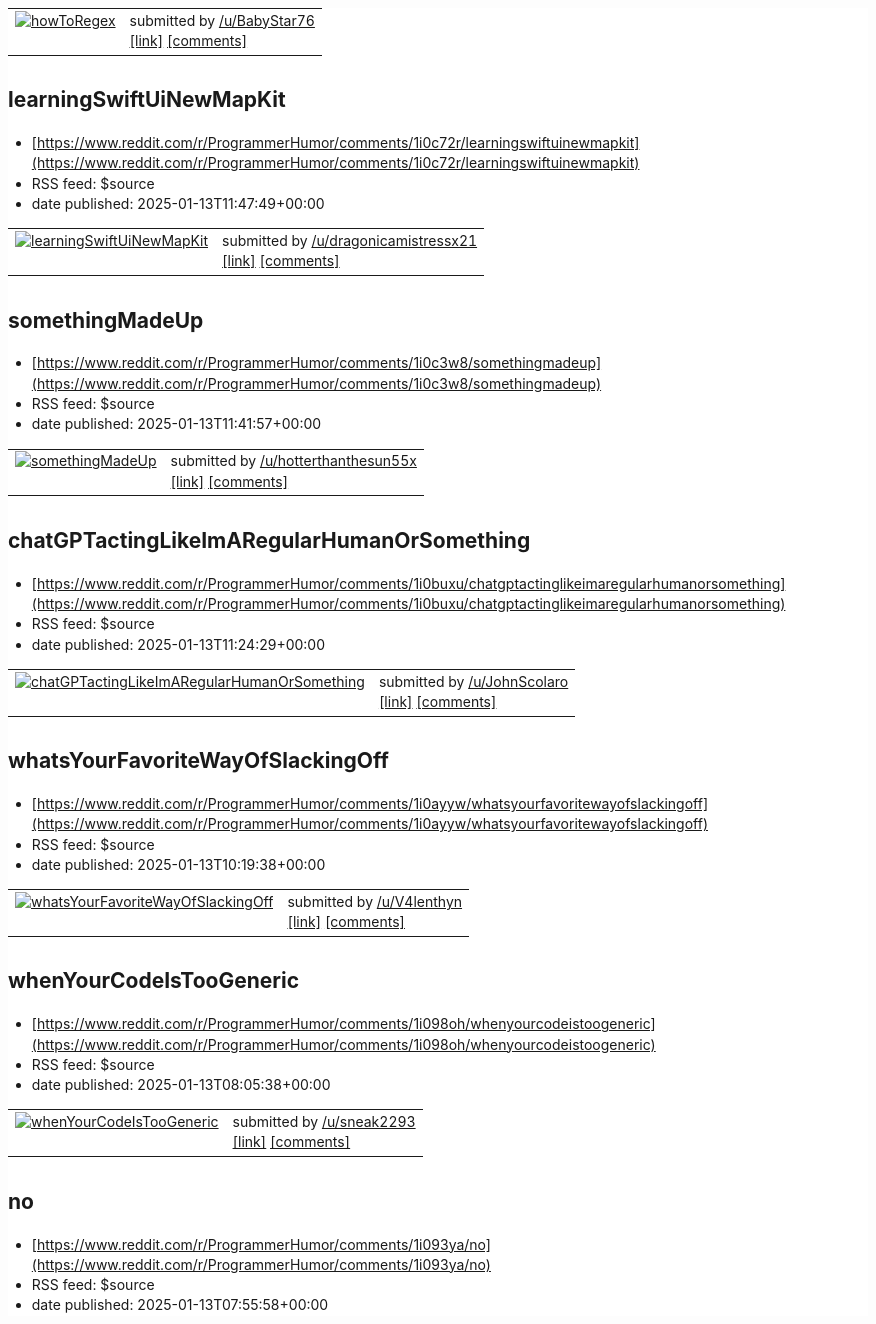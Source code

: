 <table> <tr><td> <a href="https://www.reddit.com/r/ProgrammerHumor/comments/1i0cxzj/howtoregex/"> <img src="https://preview.redd.it/z7cp5e1u9rce1.jpeg?width=640&amp;crop=smart&amp;auto=webp&amp;s=c82f96de7361b0d8914b13af81a93029f21c21ea" alt="howToRegex" title="howToRegex" /> </a> </td><td> &#32; submitted by &#32; <a href="https://www.reddit.com/user/BabyStar76"> /u/BabyStar76 </a> <br/> <span><a href="https://i.redd.it/z7cp5e1u9rce1.jpeg">[link]</a></span> &#32; <span><a href="https://www.reddit.com/r/ProgrammerHumor/comments/1i0cxzj/howtoregex/">[comments]</a></span> </td></tr></table>

## learningSwiftUiNewMapKit
 - [https://www.reddit.com/r/ProgrammerHumor/comments/1i0c72r/learningswiftuinewmapkit](https://www.reddit.com/r/ProgrammerHumor/comments/1i0c72r/learningswiftuinewmapkit)
 - RSS feed: $source
 - date published: 2025-01-13T11:47:49+00:00

<table> <tr><td> <a href="https://www.reddit.com/r/ProgrammerHumor/comments/1i0c72r/learningswiftuinewmapkit/"> <img src="https://preview.redd.it/ruw04zli1rce1.jpeg?width=640&amp;crop=smart&amp;auto=webp&amp;s=e4451ab4b4b906de556b23300975a5958a4b48ad" alt="learningSwiftUiNewMapKit" title="learningSwiftUiNewMapKit" /> </a> </td><td> &#32; submitted by &#32; <a href="https://www.reddit.com/user/dragonicamistressx21"> /u/dragonicamistressx21 </a> <br/> <span><a href="https://i.redd.it/ruw04zli1rce1.jpeg">[link]</a></span> &#32; <span><a href="https://www.reddit.com/r/ProgrammerHumor/comments/1i0c72r/learningswiftuinewmapkit/">[comments]</a></span> </td></tr></table>

## somethingMadeUp
 - [https://www.reddit.com/r/ProgrammerHumor/comments/1i0c3w8/somethingmadeup](https://www.reddit.com/r/ProgrammerHumor/comments/1i0c3w8/somethingmadeup)
 - RSS feed: $source
 - date published: 2025-01-13T11:41:57+00:00

<table> <tr><td> <a href="https://www.reddit.com/r/ProgrammerHumor/comments/1i0c3w8/somethingmadeup/"> <img src="https://preview.redd.it/nk845mkg0rce1.jpeg?width=640&amp;crop=smart&amp;auto=webp&amp;s=49397e3087a8e5fb606403b60f1ad303caa39400" alt="somethingMadeUp" title="somethingMadeUp" /> </a> </td><td> &#32; submitted by &#32; <a href="https://www.reddit.com/user/hotterthanthesun55x"> /u/hotterthanthesun55x </a> <br/> <span><a href="https://i.redd.it/nk845mkg0rce1.jpeg">[link]</a></span> &#32; <span><a href="https://www.reddit.com/r/ProgrammerHumor/comments/1i0c3w8/somethingmadeup/">[comments]</a></span> </td></tr></table>

## chatGPTactingLikeImARegularHumanOrSomething
 - [https://www.reddit.com/r/ProgrammerHumor/comments/1i0buxu/chatgptactinglikeimaregularhumanorsomething](https://www.reddit.com/r/ProgrammerHumor/comments/1i0buxu/chatgptactinglikeimaregularhumanorsomething)
 - RSS feed: $source
 - date published: 2025-01-13T11:24:29+00:00

<table> <tr><td> <a href="https://www.reddit.com/r/ProgrammerHumor/comments/1i0buxu/chatgptactinglikeimaregularhumanorsomething/"> <img src="https://preview.redd.it/vjdswurpwqce1.png?width=640&amp;crop=smart&amp;auto=webp&amp;s=da57f1fba3eaadc7d4536fe43a96406acf711ef2" alt="chatGPTactingLikeImARegularHumanOrSomething" title="chatGPTactingLikeImARegularHumanOrSomething" /> </a> </td><td> &#32; submitted by &#32; <a href="https://www.reddit.com/user/JohnScolaro"> /u/JohnScolaro </a> <br/> <span><a href="https://i.redd.it/vjdswurpwqce1.png">[link]</a></span> &#32; <span><a href="https://www.reddit.com/r/ProgrammerHumor/comments/1i0buxu/chatgptactinglikeimaregularhumanorsomething/">[comments]</a></span> </td></tr></table>

## whatsYourFavoriteWayOfSlackingOff
 - [https://www.reddit.com/r/ProgrammerHumor/comments/1i0ayyw/whatsyourfavoritewayofslackingoff](https://www.reddit.com/r/ProgrammerHumor/comments/1i0ayyw/whatsyourfavoritewayofslackingoff)
 - RSS feed: $source
 - date published: 2025-01-13T10:19:38+00:00

<table> <tr><td> <a href="https://www.reddit.com/r/ProgrammerHumor/comments/1i0ayyw/whatsyourfavoritewayofslackingoff/"> <img src="https://preview.redd.it/aly3wcvslqce1.jpeg?width=640&amp;crop=smart&amp;auto=webp&amp;s=027825cb2aeb588fa6f47c633b42ef03b6c813c2" alt="whatsYourFavoriteWayOfSlackingOff" title="whatsYourFavoriteWayOfSlackingOff" /> </a> </td><td> &#32; submitted by &#32; <a href="https://www.reddit.com/user/V4lenthyn"> /u/V4lenthyn </a> <br/> <span><a href="https://i.redd.it/aly3wcvslqce1.jpeg">[link]</a></span> &#32; <span><a href="https://www.reddit.com/r/ProgrammerHumor/comments/1i0ayyw/whatsyourfavoritewayofslackingoff/">[comments]</a></span> </td></tr></table>

## whenYourCodeIsTooGeneric
 - [https://www.reddit.com/r/ProgrammerHumor/comments/1i098oh/whenyourcodeistoogeneric](https://www.reddit.com/r/ProgrammerHumor/comments/1i098oh/whenyourcodeistoogeneric)
 - RSS feed: $source
 - date published: 2025-01-13T08:05:38+00:00

<table> <tr><td> <a href="https://www.reddit.com/r/ProgrammerHumor/comments/1i098oh/whenyourcodeistoogeneric/"> <img src="https://preview.redd.it/6jzyzs7wxpce1.jpeg?width=640&amp;crop=smart&amp;auto=webp&amp;s=b2663a69a1995f5198c280bb953b1db235fb132d" alt="whenYourCodeIsTooGeneric" title="whenYourCodeIsTooGeneric" /> </a> </td><td> &#32; submitted by &#32; <a href="https://www.reddit.com/user/sneak2293"> /u/sneak2293 </a> <br/> <span><a href="https://i.redd.it/6jzyzs7wxpce1.jpeg">[link]</a></span> &#32; <span><a href="https://www.reddit.com/r/ProgrammerHumor/comments/1i098oh/whenyourcodeistoogeneric/">[comments]</a></span> </td></tr></table>

## no
 - [https://www.reddit.com/r/ProgrammerHumor/comments/1i093ya/no](https://www.reddit.com/r/ProgrammerHumor/comments/1i093ya/no)
 - RSS feed: $source
 - date published: 2025-01-13T07:55:58+00:00
